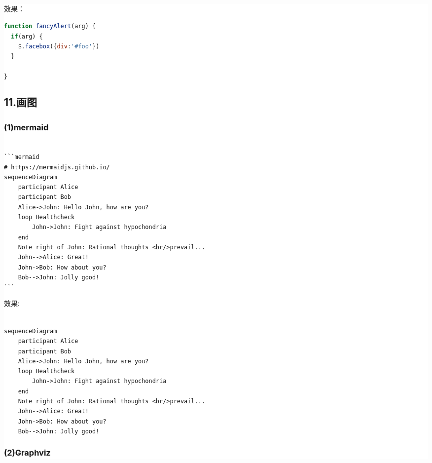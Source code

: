 效果：

```js
function fancyAlert(arg) {
  if(arg) {
    $.facebox({div:'#foo'})
  }

}
```


## 11.画图

### (1)mermaid


~~~text

```mermaid
# https://mermaidjs.github.io/
sequenceDiagram
    participant Alice
    participant Bob
    Alice->John: Hello John, how are you?
    loop Healthcheck
        John->John: Fight against hypochondria
    end
    Note right of John: Rational thoughts <br/>prevail...
    John-->Alice: Great!
    John->Bob: How about you?
    Bob-->John: Jolly good!
```
~~~


效果:

```mermaid

sequenceDiagram
    participant Alice
    participant Bob
    Alice->John: Hello John, how are you?
    loop Healthcheck
        John->John: Fight against hypochondria
    end
    Note right of John: Rational thoughts <br/>prevail...
    John-->Alice: Great!
    John->Bob: How about you?
    Bob-->John: Jolly good!
```

### (2)Graphviz
